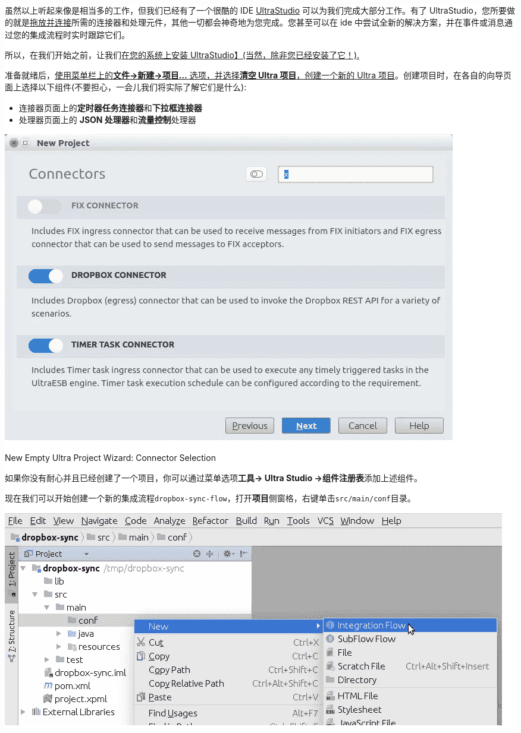 虽然以上听起来像是相当多的工作，但我们已经有了一个很酷的 IDE [UltraStudio](https://www.adroitlogic.com/products/ultrastudio/) 可以为我们完成大部分工作。有了 UltraStudio，您所要做的就是[拖放并连接](https://www.youtube.com/watch?v=aXfKjqXjqA0)所需的连接器和处理元件，其他一切都会神奇地为您完成。您甚至可以在 ide 中尝试全新的解决方案，并在事件或消息通过您的集成流程时实时跟踪它们。

所以，在我们开始之前，让我们[在您的系统上安装 UltraStudio】(当然，除非您已经安装了它！).](https://developer.adroitlogic.com/ultrastudio/docs/17.07/installation.html)

准备就绪后，[使用菜单栏上的**文件→新建→项目…** 选项，并选择**清空 Ultra 项目**，创建一个新的 Ultra 项目](https://developer.adroitlogic.com/ultrastudio/docs/17.07/project_creation.html)。创建项目时，在各自的向导页面上选择以下组件(不要担心，一会儿我们将实际了解它们是什么):

*   连接器页面上的**定时器任务连接器**和**下拉框连接器**
*   处理器页面上的 **JSON 处理器**和**流量控制**处理器

![](img/86254093adc9d2df913b83a3ac3641c6.png)

New Empty Ultra Project Wizard: Connector Selection

如果你没有耐心并且已经创建了一个项目，你可以通过菜单选项**工具→ Ultra Studio →组件注册表**添加上述组件。

现在我们可以开始创建一个新的集成流程`dropbox-sync-flow`，打开**项目**侧窗格，右键单击`src/main/conf`目录。

![](img/6b58b282b6124fb8ffeccd4e475c0ac3.png)
